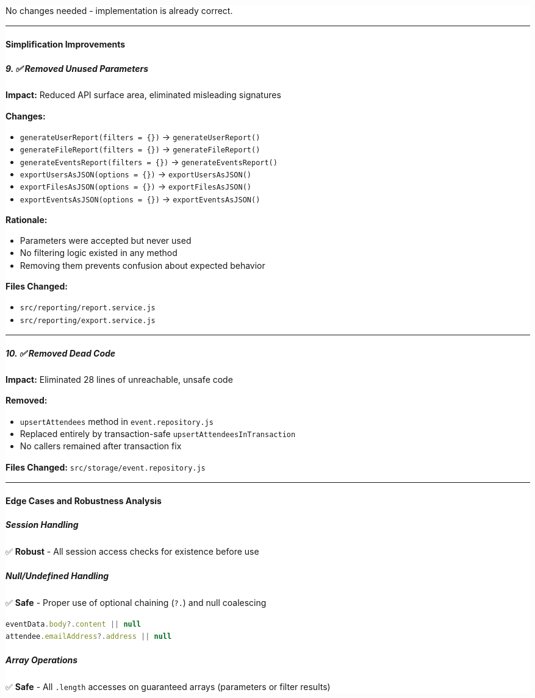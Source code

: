 No changes needed - implementation is already correct.

---

#### Simplification Improvements

##### 9. ✅ Removed Unused Parameters

**Impact:** Reduced API surface area, eliminated misleading signatures

**Changes:**
- `generateUserReport(filters = {})` → `generateUserReport()`
- `generateFileReport(filters = {})` → `generateFileReport()`
- `generateEventsReport(filters = {})` → `generateEventsReport()`
- `exportUsersAsJSON(options = {})` → `exportUsersAsJSON()`
- `exportFilesAsJSON(options = {})` → `exportFilesAsJSON()`
- `exportEventsAsJSON(options = {})` → `exportEventsAsJSON()`

**Rationale:**
- Parameters were accepted but never used
- No filtering logic existed in any method
- Removing them prevents confusion about expected behavior

**Files Changed:**
- `src/reporting/report.service.js`
- `src/reporting/export.service.js`

---

##### 10. ✅ Removed Dead Code

**Impact:** Eliminated 28 lines of unreachable, unsafe code

**Removed:**
- `upsertAttendees` method in `event.repository.js`
- Replaced entirely by transaction-safe `upsertAttendeesInTransaction`
- No callers remained after transaction fix

**Files Changed:** `src/storage/event.repository.js`

---

#### Edge Cases and Robustness Analysis

##### Session Handling
✅ **Robust** - All session access checks for existence before use

##### Null/Undefined Handling
✅ **Safe** - Proper use of optional chaining (`?.`) and null coalescing
```javascript
eventData.body?.content || null
attendee.emailAddress?.address || null
```

##### Array Operations
✅ **Safe** - All `.length` accesses on guaranteed arrays (parameters or filter results)
